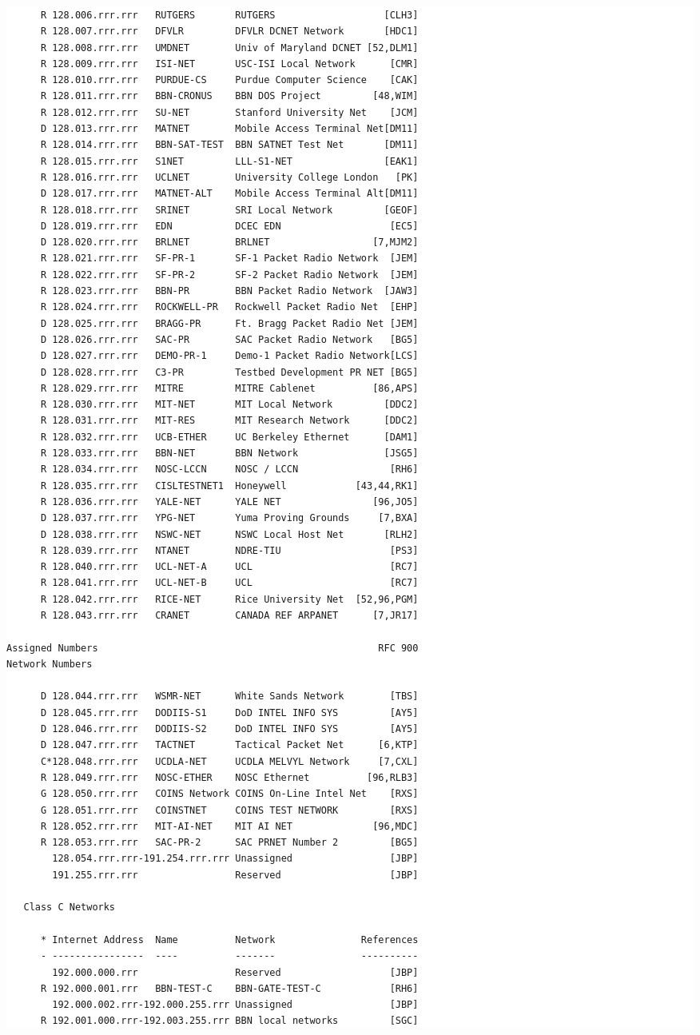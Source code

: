 ```text
      R 128.006.rrr.rrr   RUTGERS       RUTGERS                   [CLH3]
      R 128.007.rrr.rrr   DFVLR         DFVLR DCNET Network       [HDC1]
      R 128.008.rrr.rrr   UMDNET        Univ of Maryland DCNET [52,DLM1]
      R 128.009.rrr.rrr   ISI-NET       USC-ISI Local Network      [CMR]
      R 128.010.rrr.rrr   PURDUE-CS     Purdue Computer Science    [CAK]
      R 128.011.rrr.rrr   BBN-CRONUS    BBN DOS Project         [48,WIM]
      R 128.012.rrr.rrr   SU-NET        Stanford University Net    [JCM]
      D 128.013.rrr.rrr   MATNET        Mobile Access Terminal Net[DM11]
      R 128.014.rrr.rrr   BBN-SAT-TEST  BBN SATNET Test Net       [DM11]
      R 128.015.rrr.rrr   S1NET         LLL-S1-NET                [EAK1]
      R 128.016.rrr.rrr   UCLNET        University College London   [PK]
      D 128.017.rrr.rrr   MATNET-ALT    Mobile Access Terminal Alt[DM11]
      R 128.018.rrr.rrr   SRINET        SRI Local Network         [GEOF]
      D 128.019.rrr.rrr   EDN           DCEC EDN                   [EC5]
      D 128.020.rrr.rrr   BRLNET        BRLNET                  [7,MJM2]
      R 128.021.rrr.rrr   SF-PR-1       SF-1 Packet Radio Network  [JEM]
      R 128.022.rrr.rrr   SF-PR-2       SF-2 Packet Radio Network  [JEM]
      R 128.023.rrr.rrr   BBN-PR        BBN Packet Radio Network  [JAW3]
      R 128.024.rrr.rrr   ROCKWELL-PR   Rockwell Packet Radio Net  [EHP]
      D 128.025.rrr.rrr   BRAGG-PR      Ft. Bragg Packet Radio Net [JEM]
      D 128.026.rrr.rrr   SAC-PR        SAC Packet Radio Network   [BG5]
      D 128.027.rrr.rrr   DEMO-PR-1     Demo-1 Packet Radio Network[LCS]
      D 128.028.rrr.rrr   C3-PR         Testbed Development PR NET [BG5]
      R 128.029.rrr.rrr   MITRE         MITRE Cablenet          [86,APS]
      R 128.030.rrr.rrr   MIT-NET       MIT Local Network         [DDC2]
      R 128.031.rrr.rrr   MIT-RES       MIT Research Network      [DDC2]
      R 128.032.rrr.rrr   UCB-ETHER     UC Berkeley Ethernet      [DAM1]
      R 128.033.rrr.rrr   BBN-NET       BBN Network               [JSG5]
      R 128.034.rrr.rrr   NOSC-LCCN     NOSC / LCCN                [RH6]
      R 128.035.rrr.rrr   CISLTESTNET1  Honeywell            [43,44,RK1]
      R 128.036.rrr.rrr   YALE-NET      YALE NET                [96,JO5]
      D 128.037.rrr.rrr   YPG-NET       Yuma Proving Grounds     [7,BXA]
      D 128.038.rrr.rrr   NSWC-NET      NSWC Local Host Net       [RLH2]
      R 128.039.rrr.rrr   NTANET        NDRE-TIU                   [PS3]
      R 128.040.rrr.rrr   UCL-NET-A     UCL                        [RC7]
      R 128.041.rrr.rrr   UCL-NET-B     UCL                        [RC7]
      R 128.042.rrr.rrr   RICE-NET      Rice University Net  [52,96,PGM]
      R 128.043.rrr.rrr   CRANET        CANADA REF ARPANET      [7,JR17]

Assigned Numbers                                                 RFC 900
Network Numbers

      D 128.044.rrr.rrr   WSMR-NET      White Sands Network        [TBS]
      D 128.045.rrr.rrr   DODIIS-S1     DoD INTEL INFO SYS         [AY5]
      D 128.046.rrr.rrr   DODIIS-S2     DoD INTEL INFO SYS         [AY5]
      D 128.047.rrr.rrr   TACTNET       Tactical Packet Net      [6,KTP]
      C*128.048.rrr.rrr   UCDLA-NET     UCDLA MELVYL Network     [7,CXL]
      R 128.049.rrr.rrr   NOSC-ETHER    NOSC Ethernet          [96,RLB3]
      G 128.050.rrr.rrr   COINS Network COINS On-Line Intel Net    [RXS]
      G 128.051.rrr.rrr   COINSTNET     COINS TEST NETWORK         [RXS]
      R 128.052.rrr.rrr   MIT-AI-NET    MIT AI NET              [96,MDC]
      R 128.053.rrr.rrr   SAC-PR-2      SAC PRNET Number 2         [BG5]
        128.054.rrr.rrr-191.254.rrr.rrr Unassigned                 [JBP]
        191.255.rrr.rrr                 Reserved                   [JBP]

   Class C Networks

      * Internet Address  Name          Network               References
      - ----------------  ----          -------               ----------
        192.000.000.rrr                 Reserved                   [JBP]
      R 192.000.001.rrr   BBN-TEST-C    BBN-GATE-TEST-C            [RH6]
        192.000.002.rrr-192.000.255.rrr Unassigned                 [JBP]
      R 192.001.000.rrr-192.003.255.rrr BBN local networks         [SGC]
```
